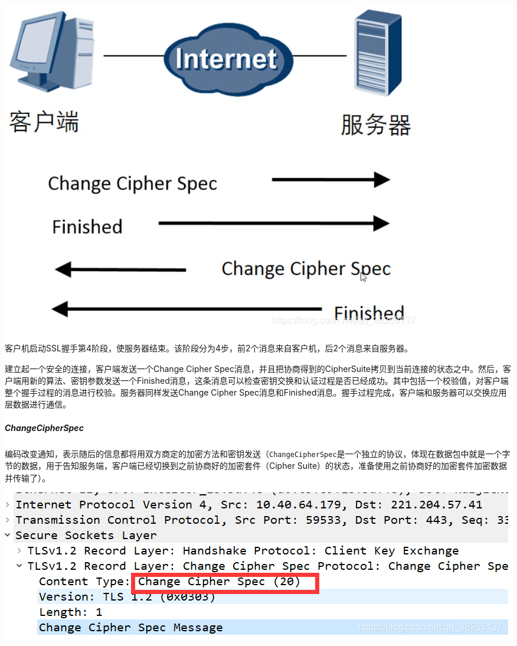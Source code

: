 ![SSL建立第四阶段报文交换示意图](./image/SSL建立第四阶段报文交换示意图.png)

客户机启动SSL握手第4阶段，使服务器结束。该阶段分为4步，前2个消息来自客户机，后2个消息来自服务器。

建立起一个安全的连接，客户端发送一个Change Cipher Spec消息，并且把协商得到的CipherSuite拷贝到当前连接的状态之中。然后，客户端用新的算法、密钥参数发送一个Finished消息，这条消息可以检查密钥交换和认证过程是否已经成功。其中包括一个校验值，对客户端整个握手过程的消息进行校验。服务器同样发送Change Cipher Spec消息和Finished消息。握手过程完成，客户端和服务器可以交换应用层数据进行通信。

##### ChangeCipherSpec

编码改变通知，表示随后的信息都将用双方商定的加密方法和密钥发送（`ChangeCipherSpec`是一个独立的协议，体现在数据包中就是一个字节的数据，用于告知服务端，客户端已经切换到之前协商好的加密套件（Cipher Suite）的状态，准备使用之前协商好的加密套件加密数据并传输了）。

![Cipher Spec Message报文](./image/Cipher%20Spec%20Message报文.png)
